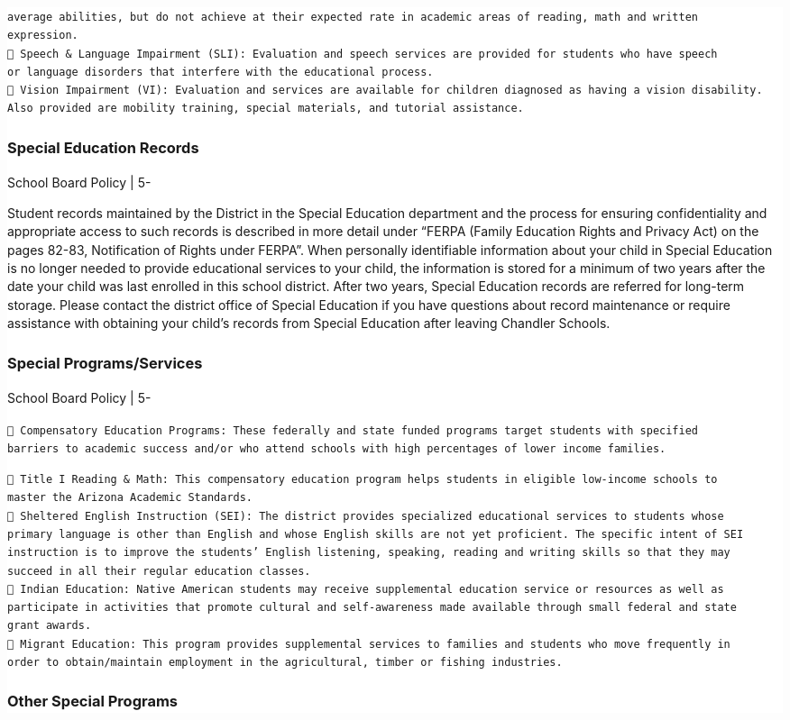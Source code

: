 ```
average abilities, but do not achieve at their expected rate in academic areas of reading, math and written
expression.
 Speech & Language Impairment (SLI): Evaluation and speech services are provided for students who have speech
or language disorders that interfere with the educational process.
 Vision Impairment (VI): Evaluation and services are available for children diagnosed as having a vision disability.
Also provided are mobility training, special materials, and tutorial assistance.
```
### Special Education Records

School Board Policy | 5-

Student records maintained by the District in the Special Education department and the process for ensuring confidentiality
and appropriate access to such records is described in more detail under “FERPA (Family Education Rights and Privacy
Act) on the pages 82-83, Notification of Rights under FERPA”. When personally identifiable information about your child in
Special Education is no longer needed to provide educational services to your child, the information is stored for a minimum
of two years after the date your child was last enrolled in this school district. After two years, Special Education records are
referred for long-term storage. Please contact the district office of Special Education if you have questions about record
maintenance or require assistance with obtaining your child’s records from Special Education after leaving Chandler
Schools.

### Special Programs/Services

School Board Policy | 5-

```
 Compensatory Education Programs: These federally and state funded programs target students with specified
barriers to academic success and/or who attend schools with high percentages of lower income families.
```

```
 Title I Reading & Math: This compensatory education program helps students in eligible low-income schools to
master the Arizona Academic Standards.
 Sheltered English Instruction (SEI): The district provides specialized educational services to students whose
primary language is other than English and whose English skills are not yet proficient. The specific intent of SEI
instruction is to improve the students’ English listening, speaking, reading and writing skills so that they may
succeed in all their regular education classes.
 Indian Education: Native American students may receive supplemental education service or resources as well as
participate in activities that promote cultural and self-awareness made available through small federal and state
grant awards.
 Migrant Education: This program provides supplemental services to families and students who move frequently in
order to obtain/maintain employment in the agricultural, timber or fishing industries.
```
### Other Special Programs
